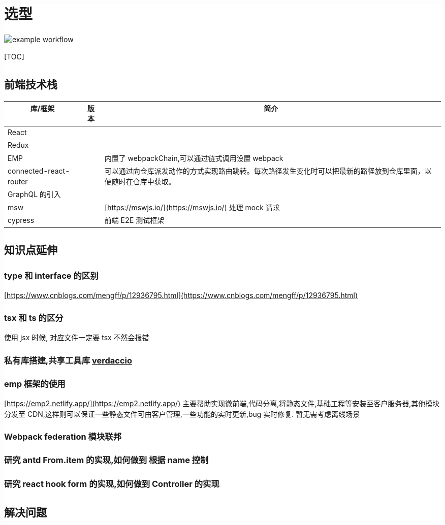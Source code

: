 # 选型

![example workflow](https://github.com/notice-master/client/actions/workflows/build.yml/badge.svg?event=push)

[TOC]

## 前端技术栈

| 库/框架                | 版本 | 简介                                                                                                             |
| ---------------------- | ---- | ---------------------------------------------------------------------------------------------------------------- |
| React                  |      |                                                                                                                  |
| Redux                  |      |                                                                                                                  |
| EMP                    |      | 内置了 webpackChain,可以通过链式调用设置 webpack                                                                 |
| connected-react-router |      | 可以通过向仓库派发动作的方式实现路由跳转。每次路径发生变化时可以把最新的路径放到仓库里面，以便随时在仓库中获取。 |
| GraphQL 的引入         |      |                                                                                                                  |
| msw                    |      | [https://mswjs.io/](https://mswjs.io/) 处理 mock 请求                                                            |
| cypress                |      | 前端 E2E 测试框架                                                                                                |

## 知识点延伸

### type 和 interface 的区别

[https://www.cnblogs.com/mengff/p/12936795.html](https://www.cnblogs.com/mengff/p/12936795.html)

### tsx 和 ts 的区分

使用 jsx 时候, 对应文件一定要 tsx 不然会报错

### 私有库搭建,共享工具库 [verdaccio](https://verdaccio.org/)

### emp 框架的使用

[https://emp2.netlify.app/](https://emp2.netlify.app/)
主要帮助实现微前端,代码分离,将静态文件,基础工程等安装至客户服务器,其他模块分发至 CDN,这样则可以保证一些静态文件可由客户管理,一些功能的实时更新,bug 实时修复.
暂无需考虑离线场景

### Webpack federation 模块联邦

### 研究 antd From.item 的实现,如何做到 根据 name 控制

### 研究 react hook form 的实现,如何做到 Controller 的实现

## 解决问题
